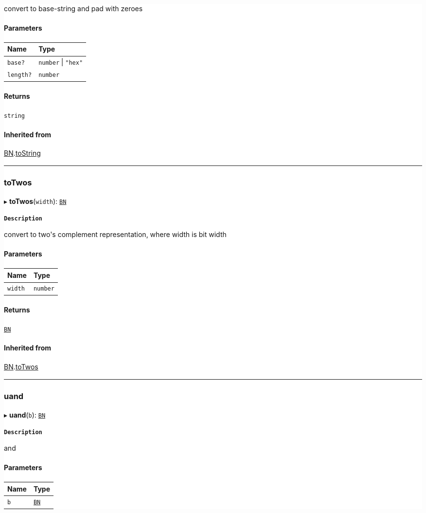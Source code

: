 convert to base-string and pad with zeroes

#### Parameters

| Name | Type |
| :------ | :------ |
| `base?` | `number` \| ``"hex"`` |
| `length?` | `number` |

#### Returns

`string`

#### Inherited from

[BN](internal_.BN-1.md).[toString](internal_.BN-1.md#tostring)

___

### toTwos

▸ **toTwos**(`width`): [`BN`](internal_.BN-1.md)

**`Description`**

convert to two's complement representation, where width is bit width

#### Parameters

| Name | Type |
| :------ | :------ |
| `width` | `number` |

#### Returns

[`BN`](internal_.BN-1.md)

#### Inherited from

[BN](internal_.BN-1.md).[toTwos](internal_.BN-1.md#totwos)

___

### uand

▸ **uand**(`b`): [`BN`](internal_.BN-1.md)

**`Description`**

and

#### Parameters

| Name | Type |
| :------ | :------ |
| `b` | [`BN`](internal_.BN-1.md) |

